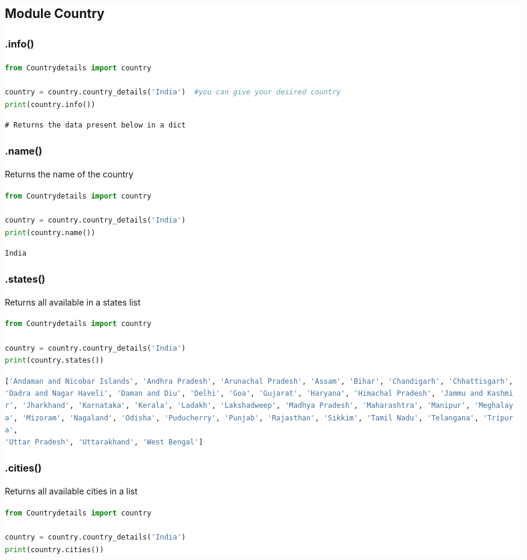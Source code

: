 

## Module Country

### .info()

```python
from Countrydetails import country

country = country.country_details('India')  #you can give your desired country
print(country.info()) 
```
```
# Returns the data present below in a dict
```

### .name()
Returns the name of the country
```python
from Countrydetails import country

country = country.country_details('India')
print(country.name()) 

```

```
India
```


### .states()
Returns all available in a  states list
```python
from Countrydetails import country

country = country.country_details('India')
print(country.states()) 

```
```python
['Andaman and Nicobar Islands', 'Andhra Pradesh', 'Arunachal Pradesh', 'Assam', 'Bihar', 'Chandigarh', 'Chhattisgarh', 'Dadra and Nagar Haveli', 'Daman and Diu', 'Delhi', 'Goa', 'Gujarat', 'Haryana', 'Himachal Pradesh', 'Jammu and Kashmir', 'Jharkhand', 'Karnataka', 'Kerala', 'Ladakh', 'Lakshadweep', 'Madhya Pradesh', 'Maharashtra', 'Manipur', 'Meghalaya', 'Mizoram', 'Nagaland', 'Odisha', 'Puducherry', 'Punjab', 'Rajasthan', 'Sikkim', 'Tamil Nadu', 'Telangana', 'Tripura', 
'Uttar Pradesh', 'Uttarakhand', 'West Bengal']
```


### .cities()
Returns all available cities in a list
```python
from Countrydetails import country

country = country.country_details('India')
print(country.cities()) 

```
